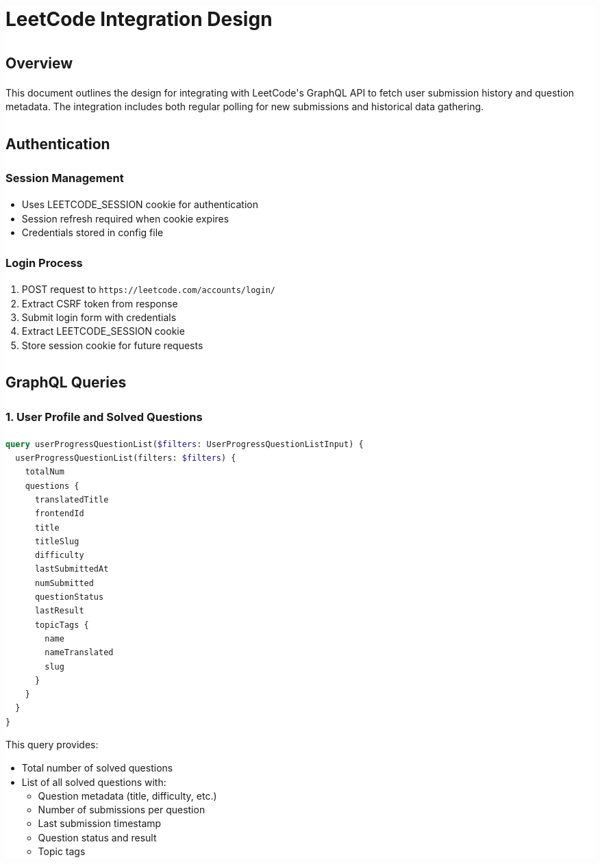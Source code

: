 # LeetCode Integration Design

## Overview
This document outlines the design for integrating with LeetCode's GraphQL API to fetch user submission history and question metadata. The integration includes both regular polling for new submissions and historical data gathering.

## Authentication

### Session Management
- Uses LEETCODE_SESSION cookie for authentication
- Session refresh required when cookie expires
- Credentials stored in config file

### Login Process
1. POST request to `https://leetcode.com/accounts/login/`
2. Extract CSRF token from response
3. Submit login form with credentials
4. Extract LEETCODE_SESSION cookie
5. Store session cookie for future requests

## GraphQL Queries

### 1. User Profile and Solved Questions
```graphql
query userProgressQuestionList($filters: UserProgressQuestionListInput) {
  userProgressQuestionList(filters: $filters) {
    totalNum
    questions {
      translatedTitle
      frontendId
      title
      titleSlug
      difficulty
      lastSubmittedAt
      numSubmitted
      questionStatus
      lastResult
      topicTags {
        name
        nameTranslated
        slug
      }
    }
  }
}
```
This query provides:
- Total number of solved questions
- List of all solved questions with:
  - Question metadata (title, difficulty, etc.)
  - Number of submissions per question
  - Last submission timestamp
  - Question status and result
  - Topic tags
